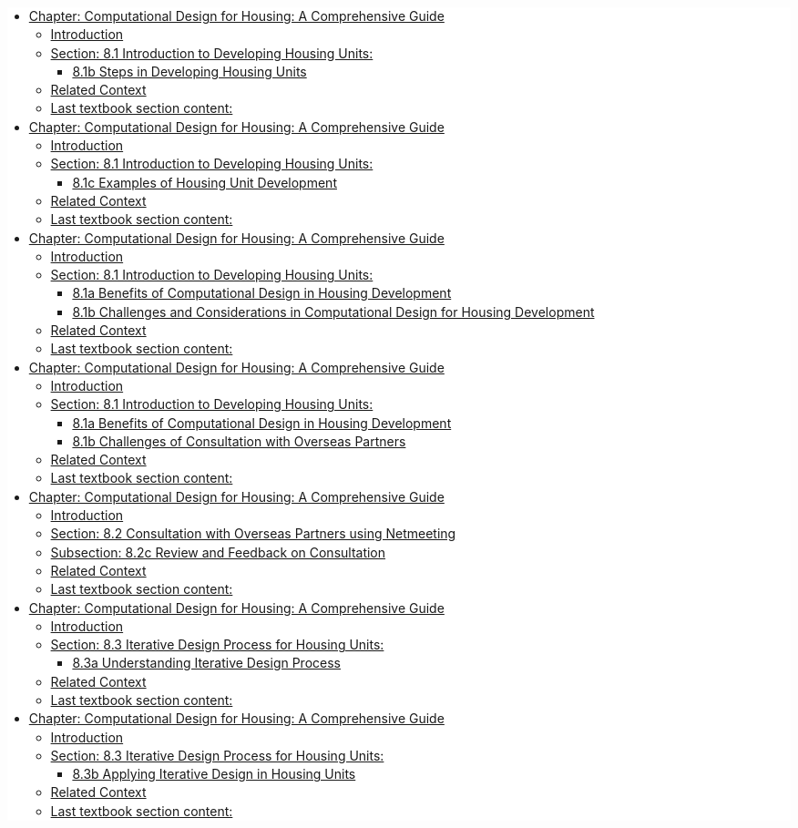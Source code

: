   - [Chapter: Computational Design for Housing: A Comprehensive Guide](#Chapter:-Computational-Design-for-Housing:-A-Comprehensive-Guide)
    - [Introduction](#Introduction)
    - [Section: 8.1 Introduction to Developing Housing Units:](#Section:-8.1-Introduction-to-Developing-Housing-Units:)
      - [8.1b Steps in Developing Housing Units](#8.1b-Steps-in-Developing-Housing-Units)
    - [Related Context](#Related-Context)
    - [Last textbook section content:](#Last-textbook-section-content:)
  - [Chapter: Computational Design for Housing: A Comprehensive Guide](#Chapter:-Computational-Design-for-Housing:-A-Comprehensive-Guide)
    - [Introduction](#Introduction)
    - [Section: 8.1 Introduction to Developing Housing Units:](#Section:-8.1-Introduction-to-Developing-Housing-Units:)
      - [8.1c Examples of Housing Unit Development](#8.1c-Examples-of-Housing-Unit-Development)
    - [Related Context](#Related-Context)
    - [Last textbook section content:](#Last-textbook-section-content:)
  - [Chapter: Computational Design for Housing: A Comprehensive Guide](#Chapter:-Computational-Design-for-Housing:-A-Comprehensive-Guide)
    - [Introduction](#Introduction)
    - [Section: 8.1 Introduction to Developing Housing Units:](#Section:-8.1-Introduction-to-Developing-Housing-Units:)
      - [8.1a Benefits of Computational Design in Housing Development](#8.1a-Benefits-of-Computational-Design-in-Housing-Development)
      - [8.1b Challenges and Considerations in Computational Design for Housing Development](#8.1b-Challenges-and-Considerations-in-Computational-Design-for-Housing-Development)
    - [Related Context](#Related-Context)
    - [Last textbook section content:](#Last-textbook-section-content:)
  - [Chapter: Computational Design for Housing: A Comprehensive Guide](#Chapter:-Computational-Design-for-Housing:-A-Comprehensive-Guide)
    - [Introduction](#Introduction)
    - [Section: 8.1 Introduction to Developing Housing Units:](#Section:-8.1-Introduction-to-Developing-Housing-Units:)
      - [8.1a Benefits of Computational Design in Housing Development](#8.1a-Benefits-of-Computational-Design-in-Housing-Development)
      - [8.1b Challenges of Consultation with Overseas Partners](#8.1b-Challenges-of-Consultation-with-Overseas-Partners)
    - [Related Context](#Related-Context)
    - [Last textbook section content:](#Last-textbook-section-content:)
  - [Chapter: Computational Design for Housing: A Comprehensive Guide](#Chapter:-Computational-Design-for-Housing:-A-Comprehensive-Guide)
    - [Introduction](#Introduction)
    - [Section: 8.2 Consultation with Overseas Partners using Netmeeting](#Section:-8.2-Consultation-with-Overseas-Partners-using-Netmeeting)
    - [Subsection: 8.2c Review and Feedback on Consultation](#Subsection:-8.2c-Review-and-Feedback-on-Consultation)
    - [Related Context](#Related-Context)
    - [Last textbook section content:](#Last-textbook-section-content:)
  - [Chapter: Computational Design for Housing: A Comprehensive Guide](#Chapter:-Computational-Design-for-Housing:-A-Comprehensive-Guide)
    - [Introduction](#Introduction)
    - [Section: 8.3 Iterative Design Process for Housing Units:](#Section:-8.3-Iterative-Design-Process-for-Housing-Units:)
      - [8.3a Understanding Iterative Design Process](#8.3a-Understanding-Iterative-Design-Process)
    - [Related Context](#Related-Context)
    - [Last textbook section content:](#Last-textbook-section-content:)
  - [Chapter: Computational Design for Housing: A Comprehensive Guide](#Chapter:-Computational-Design-for-Housing:-A-Comprehensive-Guide)
    - [Introduction](#Introduction)
    - [Section: 8.3 Iterative Design Process for Housing Units:](#Section:-8.3-Iterative-Design-Process-for-Housing-Units:)
      - [8.3b Applying Iterative Design in Housing Units](#8.3b-Applying-Iterative-Design-in-Housing-Units)
    - [Related Context](#Related-Context)
    - [Last textbook section content:](#Last-textbook-section-content:)